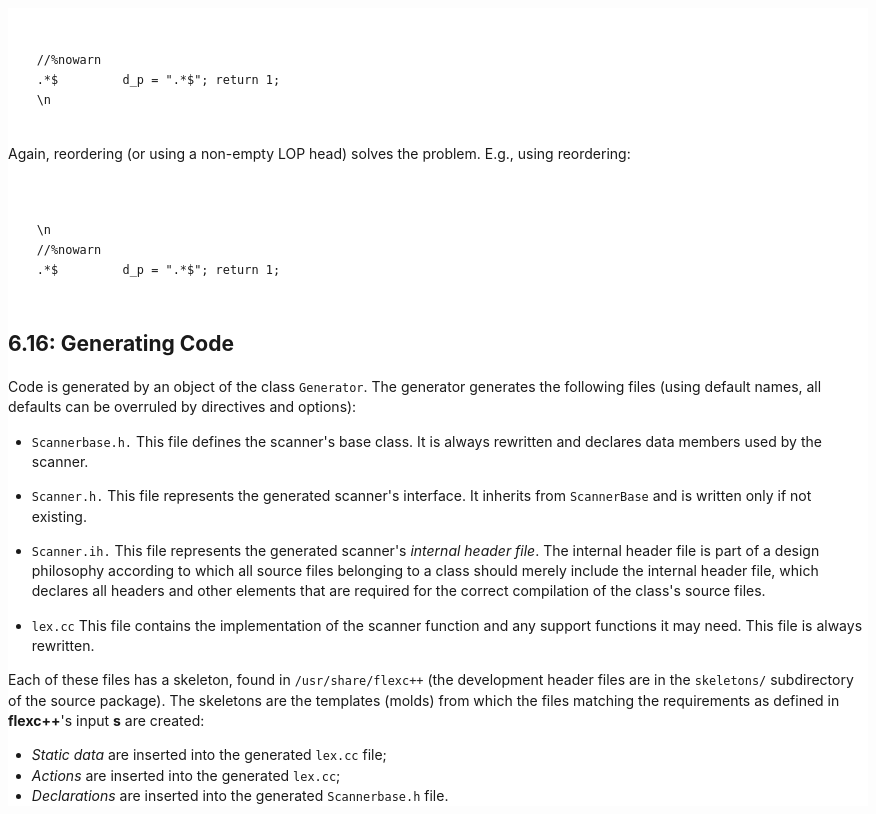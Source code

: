 ```


    //%nowarn
    .*$         d_p = ".*$"; return 1;
    \n
        

```


 Again, reordering (or using a non-empty LOP head) solves the
problem. E.g., using reordering:
 
```


    \n
    //%nowarn
    .*$         d_p = ".*$"; return 1;
        

```



6.16: Generating Code
---------------------


 Code is generated by an object of the class `Generator`. The generator
generates the following files (using default names, all defaults can be
overruled by directives and options):

* `Scannerbase.h.` This file defines the scanner's base class. It is always
rewritten and declares data members used by the scanner.

* `Scanner.h.` This file represents the generated scanner's interface. It
inherits from `ScannerBase` and is written only if not existing. 

* `Scanner.ih.` This file represents the generated scanner's *internal
header file*. The internal header file is part of a design philosophy
according to which all source files belonging to a class should merely include
the internal header file, which declares all headers and other elements that
are required for the correct compilation of the class's source files.

* `lex.cc` This file contains the implementation of the scanner function and
any support functions it may need. This file is always rewritten.



Each of these files has a skeleton, found in `/usr/share/flexc++` (the
development header files are in the `skeletons/` subdirectory of the source
package). The skeletons are the templates (molds) from which the files
matching the requirements as defined in **flexc++**'s input **s** are created:
 * *Static data* are inserted into the generated `lex.cc` file;
 * *Actions* are inserted into the generated `lex.cc`;
 * *Declarations* are inserted into the generated `Scannerbase.h`
 file.
